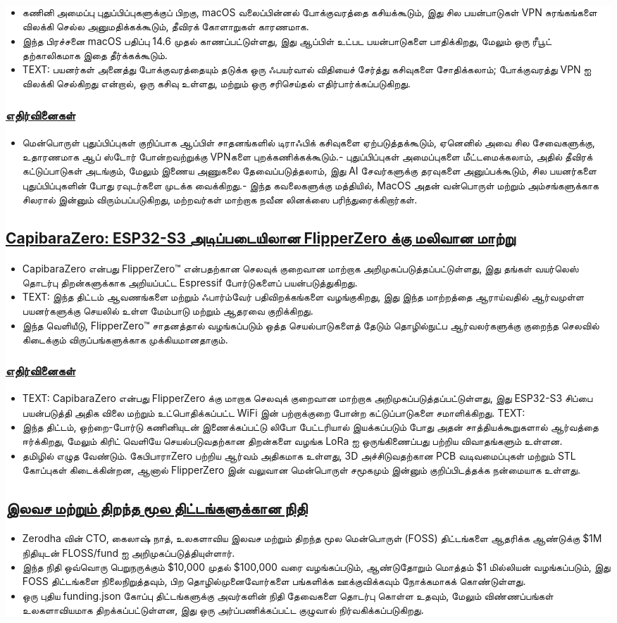 - கணினி அமைப்பு புதுப்பிப்புகளுக்குப் பிறகு, macOS வலைப்பின்னல் போக்குவரத்தை கசியக்கூடும், இது சில பயன்பாடுகள் VPN சுரங்கங்களை விலக்கி செல்ல அனுமதிக்கக்கூடும், தீவிரக் கோளாறுகள் காரணமாக.
- இந்த பிரச்சனை macOS பதிப்பு 14.6 முதல் காணப்பட்டுள்ளது, இது ஆப்பிள் உட்பட பயன்பாடுகளை பாதிக்கிறது, மேலும் ஒரு ரீபூட் தற்காலிகமாக இதை தீர்க்கக்கூடும்.
- TEXT: பயனர்கள் அனைத்து போக்குவரத்தையும் தடுக்க ஒரு ஃபயர்வால் விதியைச் சேர்த்து கசிவுகளை சோதிக்கலாம்; போக்குவரத்து VPN ஐ விலக்கி செல்கிறது என்றால், ஒரு கசிவு உள்ளது, மற்றும் ஒரு சரிசெய்தல் எதிர்பார்க்கப்படுகிறது.

### [எதிர்வினைகள்](https://news.ycombinator.com/item?id=41856883)

- மென்பொருள் புதுப்பிப்புகள் குறிப்பாக ஆப்பிள் சாதனங்களில் டிராஃபிக் கசிவுகளை ஏற்படுத்தக்கூடும், ஏனெனில் அவை சில சேவைகளுக்கு, உதாரணமாக ஆப் ஸ்டோர் போன்றவற்றுக்கு VPNகளை புறக்கணிக்கக்கூடும்.- புதுப்பிப்புகள் அமைப்புகளை மீட்டமைக்கலாம், அதில் தீவிரக் கட்டுப்பாடுகள் அடங்கும், மேலும் இணைய அணுகலை தேவைப்படுத்தலாம், இது AI சேவர்களுக்கு தரவுகளை அனுப்பக்கூடும், சில பயனர்களை புதுப்பிப்புகளின் போது ரவுடர்களை முடக்க வைக்கிறது.- இந்த கவலைகளுக்கு மத்தியில், MacOS அதன் வன்பொருள் மற்றும் அம்சங்களுக்காக சிலரால் இன்னும் விரும்பப்படுகிறது, மற்றவர்கள் மாற்றாக நவீன லினக்ஸை பரிந்துரைக்கிறார்கள்.

## [CapibaraZero: ESP32-S3 அடிப்படையிலான FlipperZero க்கு மலிவான மாற்று](https://capibarazero.github.io/docs/)

- CapibaraZero என்பது FlipperZero™ என்பதற்கான செலவுக் குறைவான மாற்றாக அறிமுகப்படுத்தப்பட்டுள்ளது, இது தங்கள் வயர்லெஸ் தொடர்பு திறன்களுக்காக அறியப்பட்ட Espressif போர்டுகளைப் பயன்படுத்துகிறது.
- TEXT: இந்த திட்டம் ஆவணங்களை மற்றும் ஃபார்ம்வேர் பதிவிறக்கங்களை வழங்குகிறது, இது இந்த மாற்றத்தை ஆராய்வதில் ஆர்வமுள்ள பயனர்களுக்கு செயலில் உள்ள மேம்பாடு மற்றும் ஆதரவை குறிக்கிறது.
- இந்த வெளியீடு, FlipperZero™ சாதனத்தால் வழங்கப்படும் ஒத்த செயல்பாடுகளைத் தேடும் தொழில்நுட்ப ஆர்வலர்களுக்கு குறைந்த செலவில் கிடைக்கும் விருப்பங்களுக்காக முக்கியமானதாகும்.

### [எதிர்வினைகள்](https://news.ycombinator.com/item?id=41852821)

- TEXT: CapibaraZero என்பது FlipperZero க்கு மாறாக செலவுக் குறைவான மாற்றாக அறிமுகப்படுத்தப்பட்டுள்ளது, இது ESP32-S3 சிப்பை பயன்படுத்தி அதிக விலை மற்றும் உட்பொதிக்கப்பட்ட WiFi இன் பற்றாக்குறை போன்ற கட்டுப்பாடுகளை சமாளிக்கிறது. TEXT:
- இந்த திட்டம், ஒற்றை-போர்டு கணினியுடன் இணைக்கப்பட்டு லிபோ பேட்டரியால் இயக்கப்படும் போது அதன் சாத்தியக்கூறுகளால் ஆர்வத்தை ஈர்க்கிறது, மேலும் கிரிட் வெளியே செயல்படுவதற்கான திறன்களை வழங்க LoRa ஐ ஒருங்கிணைப்பது பற்றிய விவாதங்களும் உள்ளன.
- தமிழில் எழுத வேண்டும். கேபிபாராZero பற்றிய ஆர்வம் அதிகமாக உள்ளது, 3D அச்சிடுவதற்கான PCB வடிவமைப்புகள் மற்றும் STL கோப்புகள் கிடைக்கின்றன, ஆனால் FlipperZero இன் வலுவான மென்பொருள் சமூகமும் இன்னும் குறிப்பிடத்தக்க நன்மையாக உள்ளது.

## [இலவச மற்றும் திறந்த மூல திட்டங்களுக்கான நிதி](https://floss.fund/blog/announcing-floss-fund/)

- Zerodha வின் CTO, கைலாஷ் நாத், உலகளாவிய இலவச மற்றும் திறந்த மூல மென்பொருள் (FOSS) திட்டங்களை ஆதரிக்க ஆண்டுக்கு $1M நிதியுடன் FLOSS/fund ஐ அறிமுகப்படுத்தியுள்ளார்.
- இந்த நிதி ஒவ்வொரு பெறுநருக்கும் $10,000 முதல் $100,000 வரை வழங்கப்படும், ஆண்டுதோறும் மொத்தம் $1 மில்லியன் வழங்கப்படும், இது FOSS திட்டங்களை நிலைநிறுத்தவும், பிற தொழில்முனைவோர்களை பங்களிக்க ஊக்குவிக்கவும் நோக்கமாகக் கொண்டுள்ளது.
- ஒரு புதிய funding.json கோப்பு திட்டங்களுக்கு அவர்களின் நிதி தேவைகளை தொடர்பு கொள்ள உதவும், மேலும் விண்ணப்பங்கள் உலகளாவியமாக திறக்கப்பட்டுள்ளன, இது ஒரு அர்ப்பணிக்கப்பட்ட குழுவால் நிர்வகிக்கப்படுகிறது.
